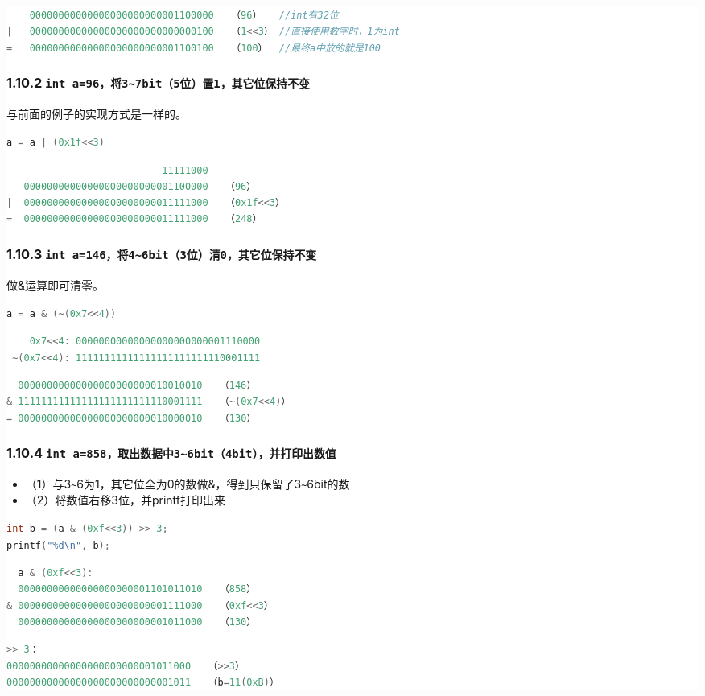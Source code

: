 ```c
    00000000000000000000000001100000   （96）   //int有32位
|   00000000000000000000000000000100   （1<<3） //直接使用数字时，1为int
=   00000000000000000000000001100100   （100）  //最终a中放的就是100
```

### 1.10.2 `int a=96，将3~7bit（5位）置1，其它位保持不变`

与前面的例子的实现方式是一样的。

```c
a = a | (0x1f<<3)
```

```c
                           11111000
   00000000000000000000000001100000   （96）
|  00000000000000000000000011111000   （0x1f<<3）
=  00000000000000000000000011111000   （248）
```

### 1.10.3 `int a=146，将4~6bit（3位）清0，其它位保持不变`

做&运算即可清零。

```c
a = a & (~(0x7<<4))
```

```c
    0x7<<4: 00000000000000000000000001110000
 ~(0x7<<4): 11111111111111111111111110001111
```

```c
  00000000000000000000000010010010   （146）
& 11111111111111111111111110001111   （~(0x7<<4)）
= 00000000000000000000000010000010   （130）
```

### 1.10.4 `int a=858，取出数据中3~6bit（4bit），并打印出数值`

+ （1）与3`~`6为1，其它位全为0的数做&，得到只保留了3`~`6bit的数
+ （2）将数值右移3位，并printf打印出来

```c
int b = (a & (0xf<<3)) >> 3;
printf("%d\n", b);
```

```c
  a & (0xf<<3):
  00000000000000000000001101011010   （858）
& 00000000000000000000000001111000   （0xf<<3）  
  00000000000000000000000001011000   （130）
```

```c
>> 3：
00000000000000000000000001011000   （>>3）
00000000000000000000000000001011   （b=11(0xB)）
```
